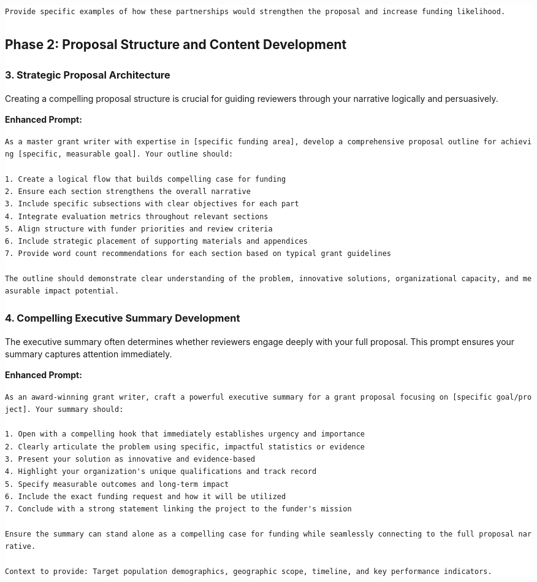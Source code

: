 ```
Provide specific examples of how these partnerships would strengthen the proposal and increase funding likelihood.
```

## Phase 2: Proposal Structure and Content Development

### 3. Strategic Proposal Architecture

Creating a compelling proposal structure is crucial for guiding reviewers through your narrative logically and persuasively.

**Enhanced Prompt:**
```
As a master grant writer with expertise in [specific funding area], develop a comprehensive proposal outline for achieving [specific, measurable goal]. Your outline should:

1. Create a logical flow that builds compelling case for funding
2. Ensure each section strengthens the overall narrative
3. Include specific subsections with clear objectives for each part
4. Integrate evaluation metrics throughout relevant sections
5. Align structure with funder priorities and review criteria
6. Include strategic placement of supporting materials and appendices
7. Provide word count recommendations for each section based on typical grant guidelines

The outline should demonstrate clear understanding of the problem, innovative solutions, organizational capacity, and measurable impact potential.
```

### 4. Compelling Executive Summary Development

The executive summary often determines whether reviewers engage deeply with your full proposal. This prompt ensures your summary captures attention immediately.

**Enhanced Prompt:**
```
As an award-winning grant writer, craft a powerful executive summary for a grant proposal focusing on [specific goal/project]. Your summary should:

1. Open with a compelling hook that immediately establishes urgency and importance
2. Clearly articulate the problem using specific, impactful statistics or evidence
3. Present your solution as innovative and evidence-based
4. Highlight your organization's unique qualifications and track record
5. Specify measurable outcomes and long-term impact
6. Include the exact funding request and how it will be utilized
7. Conclude with a strong statement linking the project to the funder's mission

Ensure the summary can stand alone as a compelling case for funding while seamlessly connecting to the full proposal narrative.

Context to provide: Target population demographics, geographic scope, timeline, and key performance indicators.
```
